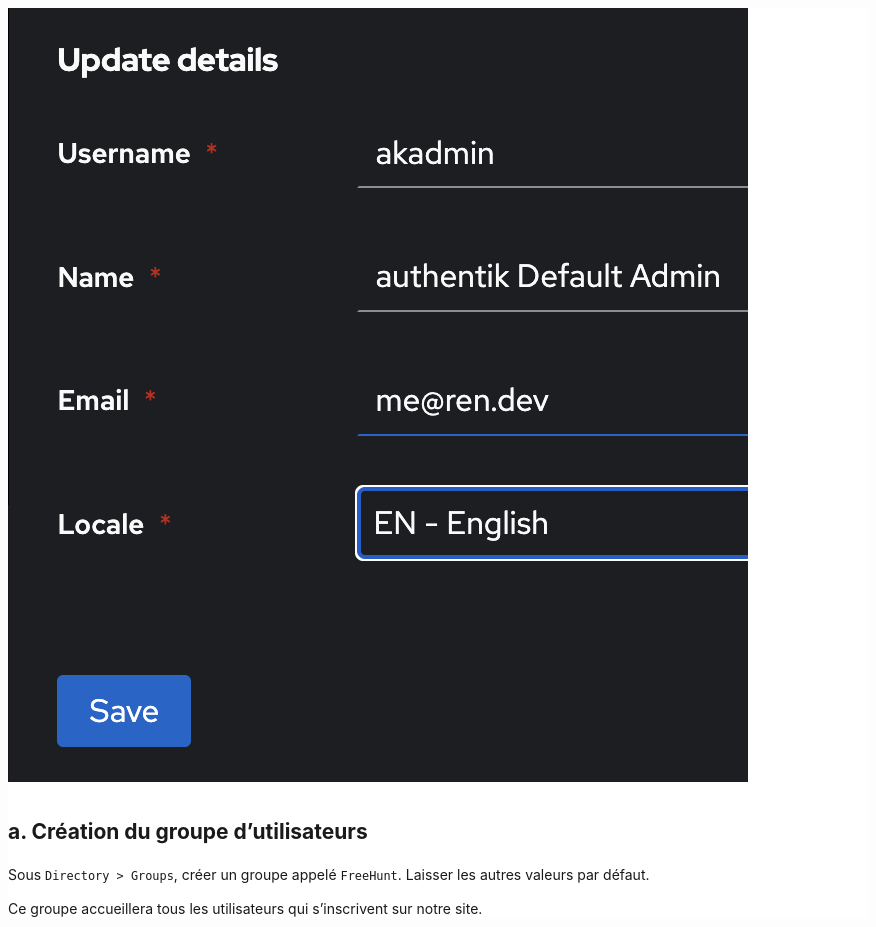 ![image.png](./docs/authentik/image%203.png)

</aside>

## a. Création du groupe d’utilisateurs

Sous `Directory > Groups`, créer un groupe appelé `FreeHunt`. Laisser les autres valeurs par défaut.

Ce groupe accueillera tous les utilisateurs qui s’inscrivent sur notre site.
